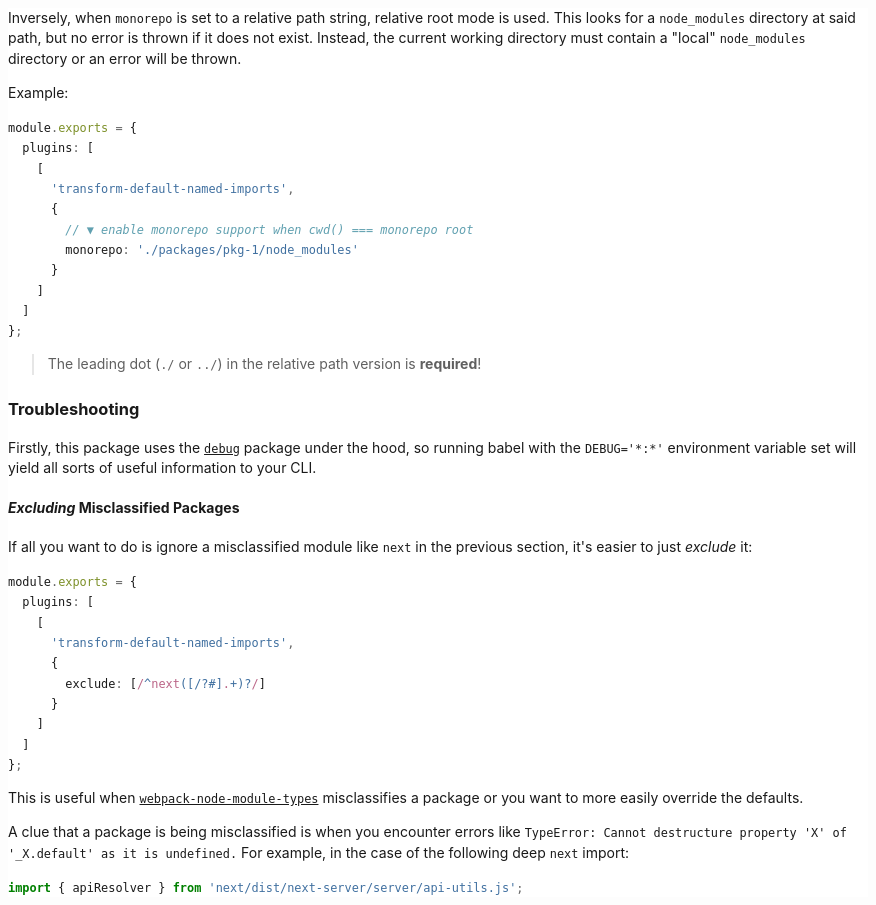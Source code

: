 Inversely, when `monorepo` is set to a relative path string, relative root mode
is used. This looks for a `node_modules` directory at said path, but no error is
thrown if it does not exist. Instead, the current working directory must contain
a "local" `node_modules` directory or an error will be thrown.

Example:

```typescript
module.exports = {
  plugins: [
    [
      'transform-default-named-imports',
      {
        // ▼ enable monorepo support when cwd() === monorepo root
        monorepo: './packages/pkg-1/node_modules'
      }
    ]
  ]
};
```

> The leading dot (`./` or `../`) in the relative path version is **required**!

### Troubleshooting

Firstly, this package uses the [`debug`](https://www.npmjs.com/package/debug)
package under the hood, so running babel with the `DEBUG='*:*'` environment
variable set will yield all sorts of useful information to your CLI.

#### _Excluding_ Misclassified Packages

If all you want to do is ignore a misclassified module like `next` in the
previous section, it's easier to just _exclude_ it:

```typescript
module.exports = {
  plugins: [
    [
      'transform-default-named-imports',
      {
        exclude: [/^next([/?#].+)?/]
      }
    ]
  ]
};
```

This is useful when
[`webpack-node-module-types`](https://www.npmjs.com/package/webpack-node-module-types)
misclassifies a package or you want to more easily override the defaults.

A clue that a package is being misclassified is when you encounter errors like
`TypeError: Cannot destructure property 'X' of '_X.default' as it is undefined.`
For example, in the case of the following deep `next` import:

```typescript
import { apiResolver } from 'next/dist/next-server/server/api-utils.js';
```


[tree-shaking]: https://webpack.js.org/guides/tree-shaking